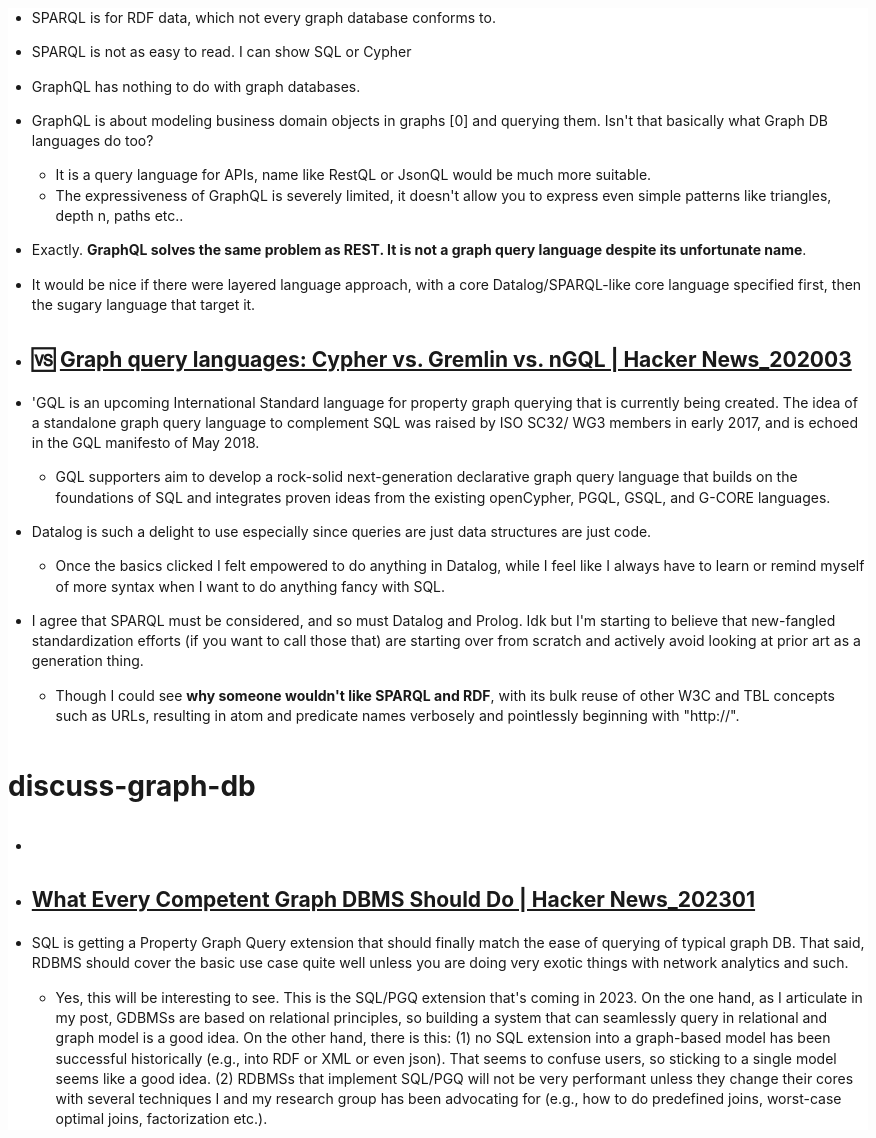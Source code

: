 - SPARQL is for RDF data, which not every graph database conforms to.
- SPARQL is not as easy to read. I can show SQL or Cypher

- GraphQL has nothing to do with graph databases.
- GraphQL is about modeling business domain objects in graphs [0] and querying them. Isn't that basically what Graph DB languages do too?
  - It is a query language for APIs, name like RestQL or JsonQL would be much more suitable.
  - The expressiveness of GraphQL is severely limited, it doesn't allow you to express even simple patterns like triangles, depth n, paths etc..
- Exactly. **GraphQL solves the same problem as REST. It is not a graph query language despite its unfortunate name**.

- It would be nice if there were layered language approach, with a core Datalog/SPARQL-like core language specified first, then the sugary language that target it.

- ## 🆚️ [Graph query languages: Cypher vs. Gremlin vs. nGQL | Hacker News_202003](https://news.ycombinator.com/item?id=22482665)

- 'GQL is an upcoming International Standard language for property graph querying that is currently being created. The idea of a standalone graph query language to complement SQL was raised by ISO SC32/ WG3 members in early 2017, and is echoed in the GQL manifesto of May 2018.
  - GQL supporters aim to develop a rock-solid next-generation declarative graph query language that builds on the foundations of SQL and integrates proven ideas from the existing openCypher, PGQL, GSQL, and G-CORE languages.

- Datalog is such a delight to use especially since queries are just data structures are just code. 
  - Once the basics clicked I felt empowered to do anything in Datalog, while I feel like I always have to learn or remind myself of more syntax when I want to do anything fancy with SQL.

- I agree that SPARQL must be considered, and so must Datalog and Prolog. Idk but I'm starting to believe that new-fangled standardization efforts (if you want to call those that) are starting over from scratch and actively avoid looking at prior art as a generation thing.
  - Though I could see **why someone wouldn't like SPARQL and RDF**, with its bulk reuse of other W3C and TBL concepts such as URLs, resulting in atom and predicate names verbosely and pointlessly beginning with "http://".
# discuss-graph-db
- ## 

- ## [What Every Competent Graph DBMS Should Do | Hacker News_202301](https://news.ycombinator.com/item?id=34358912)

- SQL is getting a Property Graph Query extension that should finally match the ease of querying of typical graph DB. That said, RDBMS should cover the basic use case quite well unless you are doing very exotic things with network analytics and such.
  - Yes, this will be interesting to see. This is the SQL/PGQ extension that's coming in 2023. On the one hand, as I articulate in my post, GDBMSs are based on relational principles, so building a system that can seamlessly query in relational and graph model is a good idea. On the other hand, there is this: (1) no SQL extension into a graph-based model has been successful historically (e.g., into RDF or XML or even json). That seems to confuse users, so sticking to a single model seems like a good idea. (2) RDBMSs that implement SQL/PGQ will not be very performant unless they change their cores with several techniques I and my research group has been advocating for (e.g., how to do predefined joins, worst-case optimal joins, factorization etc.).
